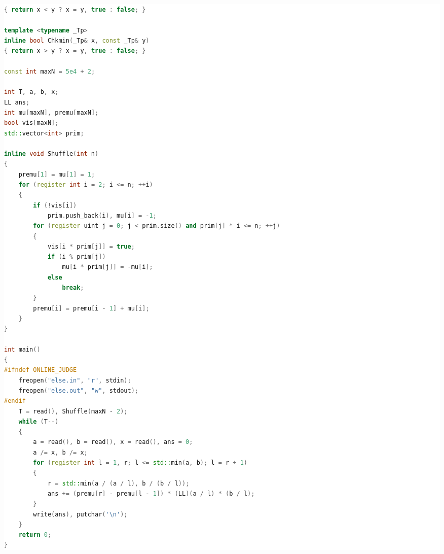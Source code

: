 ```cpp
{ return x < y ? x = y, true : false; }

template <typename _Tp>
inline bool Chkmin(_Tp& x, const _Tp& y)
{ return x > y ? x = y, true : false; }

const int maxN = 5e4 + 2;

int T, a, b, x;
LL ans;
int mu[maxN], premu[maxN];
bool vis[maxN];
std::vector<int> prim;

inline void Shuffle(int n)
{
    premu[1] = mu[1] = 1;
    for (register int i = 2; i <= n; ++i)
    {
        if (!vis[i])
            prim.push_back(i), mu[i] = -1;
        for (register uint j = 0; j < prim.size() and prim[j] * i <= n; ++j)
        {
            vis[i * prim[j]] = true;
            if (i % prim[j])
                mu[i * prim[j]] = -mu[i];
            else
                break;
        }
        premu[i] = premu[i - 1] + mu[i];
    }
}

int main()
{
#ifndef ONLINE_JUDGE
    freopen("else.in", "r", stdin);
    freopen("else.out", "w", stdout);
#endif
    T = read(), Shuffle(maxN - 2);
    while (T--)
    {
        a = read(), b = read(), x = read(), ans = 0;
        a /= x, b /= x;
        for (register int l = 1, r; l <= std::min(a, b); l = r + 1)
        {
            r = std::min(a / (a / l), b / (b / l));
            ans += (premu[r] - premu[l - 1]) * (LL)(a / l) * (b / l);
        }
        write(ans), putchar('\n');
    }
    return 0;
}
```
